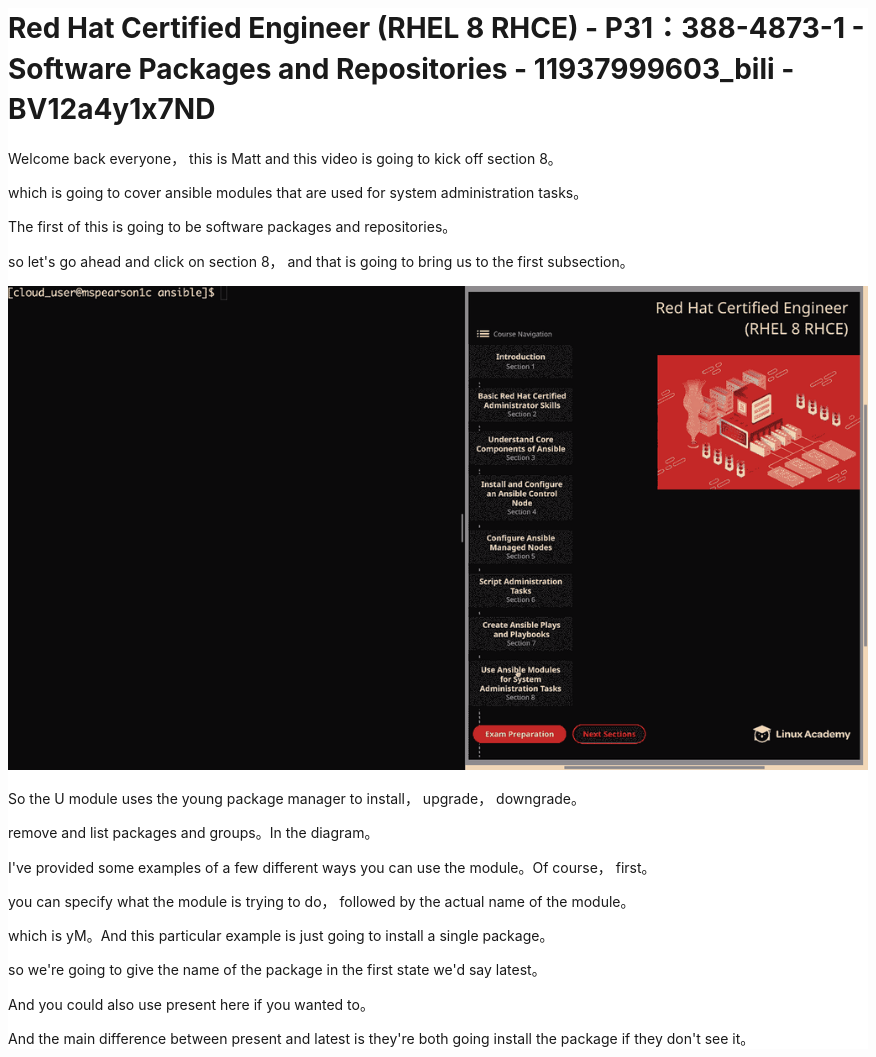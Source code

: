 # Red Hat Certified Engineer (RHEL 8 RHCE) - P31：388-4873-1 - Software Packages and Repositories - 11937999603_bili - BV12a4y1x7ND

Welcome back everyone， this is Matt and this video is going to kick off section 8。

 which is going to cover ansible modules that are used for system administration tasks。

The first of this is going to be software packages and repositories。

 so let's go ahead and click on section 8， and that is going to bring us to the first subsection。



![](img/f6775d7fedca89d659b7ed954cddc19f_1.png)

So the U module uses the young package manager to install， upgrade， downgrade。

 remove and list packages and groups。In the diagram。

 I've provided some examples of a few different ways you can use the module。Of course， first。

 you can specify what the module is trying to do， followed by the actual name of the module。

 which is yM。And this particular example is just going to install a single package。

 so we're going to give the name of the package in the first state we'd say latest。

And you could also use present here if you wanted to。

 And the main difference between present and latest is they're both going install the package if they don't see it。
